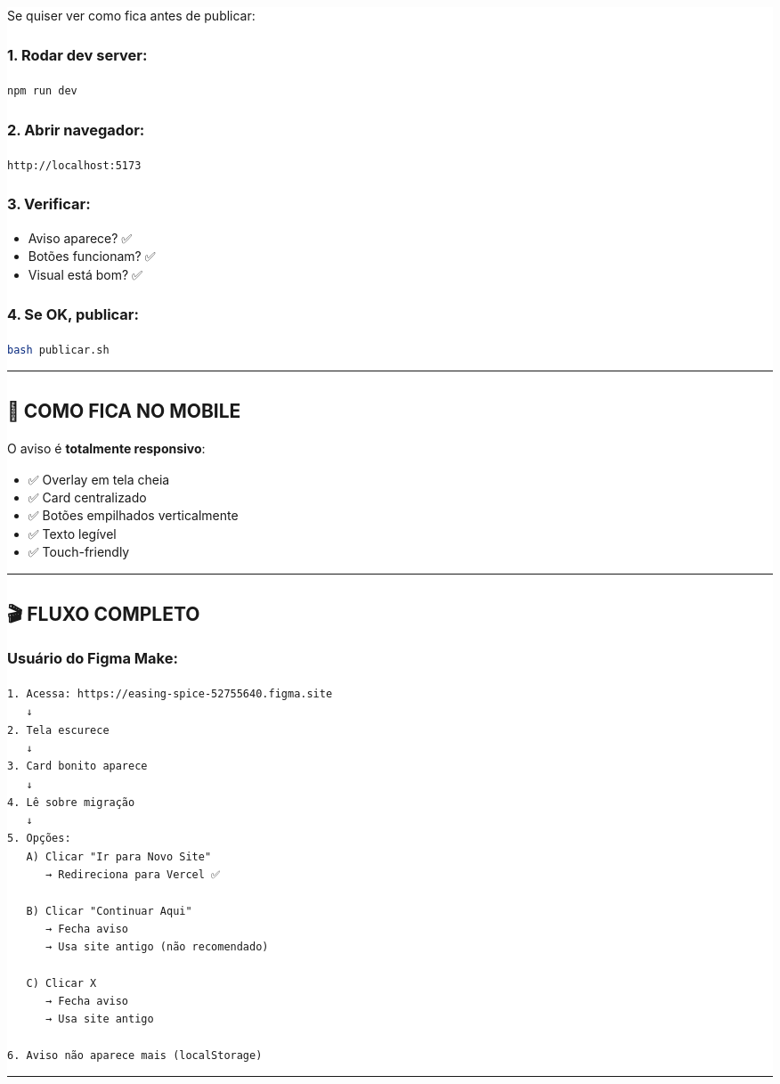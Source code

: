 Se quiser ver como fica antes de publicar:

### **1. Rodar dev server:**
```bash
npm run dev
```

### **2. Abrir navegador:**
```
http://localhost:5173
```

### **3. Verificar:**
- Aviso aparece? ✅
- Botões funcionam? ✅
- Visual está bom? ✅

### **4. Se OK, publicar:**
```bash
bash publicar.sh
```

---

## 📱 COMO FICA NO MOBILE

O aviso é **totalmente responsivo**:

- ✅ Overlay em tela cheia
- ✅ Card centralizado
- ✅ Botões empilhados verticalmente
- ✅ Texto legível
- ✅ Touch-friendly

---

## 🎬 FLUXO COMPLETO

### **Usuário do Figma Make:**

```
1. Acessa: https://easing-spice-52755640.figma.site
   ↓
2. Tela escurece
   ↓
3. Card bonito aparece
   ↓
4. Lê sobre migração
   ↓
5. Opções:
   A) Clicar "Ir para Novo Site"
      → Redireciona para Vercel ✅
   
   B) Clicar "Continuar Aqui"
      → Fecha aviso
      → Usa site antigo (não recomendado)
   
   C) Clicar X
      → Fecha aviso
      → Usa site antigo
   
6. Aviso não aparece mais (localStorage)
```

---